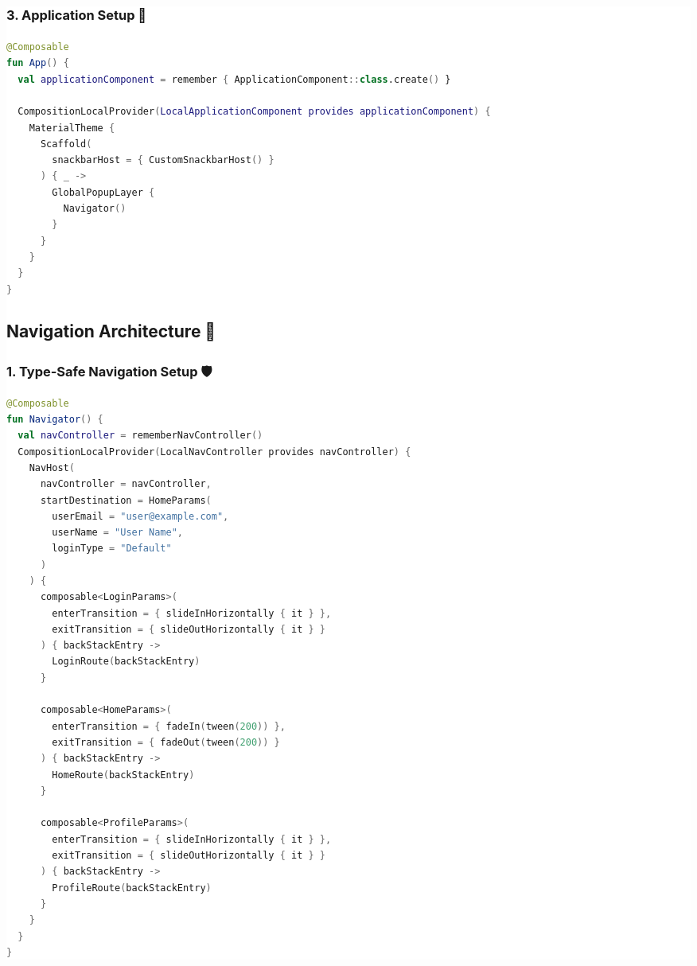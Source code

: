 ### 3. Application Setup 🚀

```kotlin
@Composable
fun App() {
  val applicationComponent = remember { ApplicationComponent::class.create() }

  CompositionLocalProvider(LocalApplicationComponent provides applicationComponent) {
    MaterialTheme {
      Scaffold(
        snackbarHost = { CustomSnackbarHost() }
      ) { _ ->
        GlobalPopupLayer { 
          Navigator() 
        }
      }
    }
  }
}
```

## Navigation Architecture 🧭

### 1. Type-Safe Navigation Setup 🛡️

```kotlin
@Composable
fun Navigator() {
  val navController = rememberNavController()
  CompositionLocalProvider(LocalNavController provides navController) {
    NavHost(
      navController = navController,
      startDestination = HomeParams(
        userEmail = "user@example.com",
        userName = "User Name",
        loginType = "Default"
      )
    ) {
      composable<LoginParams>(
        enterTransition = { slideInHorizontally { it } },
        exitTransition = { slideOutHorizontally { it } }
      ) { backStackEntry ->
        LoginRoute(backStackEntry)
      }

      composable<HomeParams>(
        enterTransition = { fadeIn(tween(200)) },
        exitTransition = { fadeOut(tween(200)) }
      ) { backStackEntry ->
        HomeRoute(backStackEntry)
      }

      composable<ProfileParams>(
        enterTransition = { slideInHorizontally { it } },
        exitTransition = { slideOutHorizontally { it } }
      ) { backStackEntry ->
        ProfileRoute(backStackEntry)
      }
    }
  }
}
```
